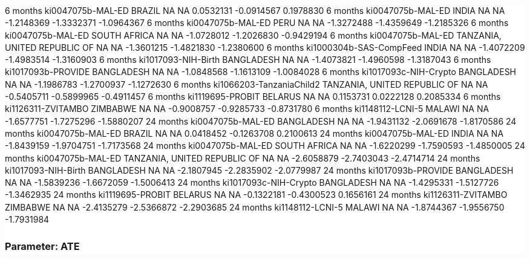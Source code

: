 6 months    ki0047075b-MAL-ED          BRAZIL                         NA                   NA                 0.0532131   -0.0914567    0.1978830
6 months    ki0047075b-MAL-ED          INDIA                          NA                   NA                -1.2148369   -1.3332371   -1.0964367
6 months    ki0047075b-MAL-ED          PERU                           NA                   NA                -1.3272488   -1.4359649   -1.2185326
6 months    ki0047075b-MAL-ED          SOUTH AFRICA                   NA                   NA                -1.0728012   -1.2026830   -0.9429194
6 months    ki0047075b-MAL-ED          TANZANIA, UNITED REPUBLIC OF   NA                   NA                -1.3601215   -1.4821830   -1.2380600
6 months    ki1000304b-SAS-CompFeed    INDIA                          NA                   NA                -1.4072209   -1.4983514   -1.3160903
6 months    ki1017093-NIH-Birth        BANGLADESH                     NA                   NA                -1.4073821   -1.4960598   -1.3187043
6 months    ki1017093b-PROVIDE         BANGLADESH                     NA                   NA                -1.0848568   -1.1613109   -1.0084028
6 months    ki1017093c-NIH-Crypto      BANGLADESH                     NA                   NA                -1.1986783   -1.2700937   -1.1272630
6 months    ki1066203-TanzaniaChild2   TANZANIA, UNITED REPUBLIC OF   NA                   NA                -0.5405711   -0.5899965   -0.4911457
6 months    ki1119695-PROBIT           BELARUS                        NA                   NA                 0.1153731    0.0222128    0.2085334
6 months    ki1126311-ZVITAMBO         ZIMBABWE                       NA                   NA                -0.9008757   -0.9285733   -0.8731780
6 months    ki1148112-LCNI-5           MALAWI                         NA                   NA                -1.6577751   -1.7275296   -1.5880207
24 months   ki0047075b-MAL-ED          BANGLADESH                     NA                   NA                -1.9431132   -2.0691678   -1.8170586
24 months   ki0047075b-MAL-ED          BRAZIL                         NA                   NA                 0.0418452   -0.1263708    0.2100613
24 months   ki0047075b-MAL-ED          INDIA                          NA                   NA                -1.8439159   -1.9704751   -1.7173568
24 months   ki0047075b-MAL-ED          SOUTH AFRICA                   NA                   NA                -1.6220299   -1.7590593   -1.4850005
24 months   ki0047075b-MAL-ED          TANZANIA, UNITED REPUBLIC OF   NA                   NA                -2.6058879   -2.7403043   -2.4714714
24 months   ki1017093-NIH-Birth        BANGLADESH                     NA                   NA                -2.1807945   -2.2835902   -2.0779987
24 months   ki1017093b-PROVIDE         BANGLADESH                     NA                   NA                -1.5839236   -1.6672059   -1.5006413
24 months   ki1017093c-NIH-Crypto      BANGLADESH                     NA                   NA                -1.4295331   -1.5127726   -1.3462935
24 months   ki1119695-PROBIT           BELARUS                        NA                   NA                -0.1322181   -0.4300523    0.1656161
24 months   ki1126311-ZVITAMBO         ZIMBABWE                       NA                   NA                -2.4135279   -2.5366872   -2.2903685
24 months   ki1148112-LCNI-5           MALAWI                         NA                   NA                -1.8744367   -1.9556750   -1.7931984


### Parameter: ATE
